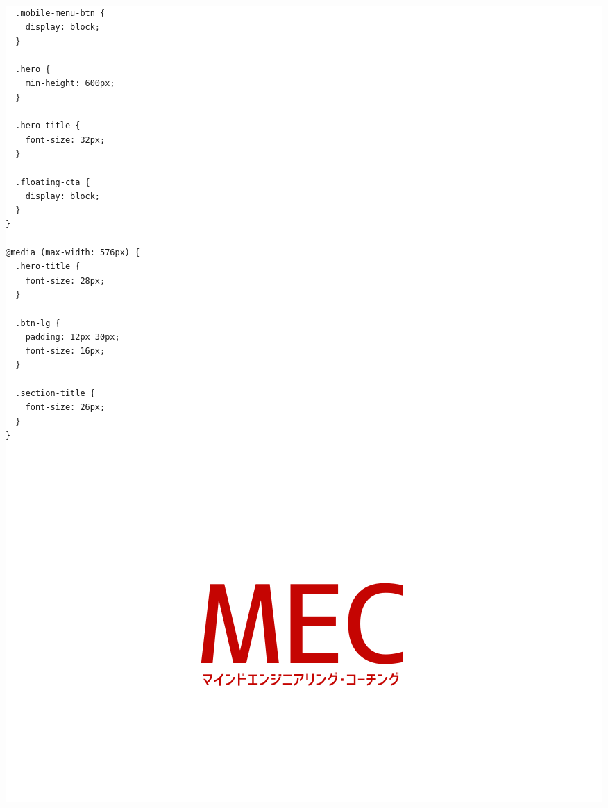       .mobile-menu-btn {
        display: block;
      }
      
      .hero {
        min-height: 600px;
      }
      
      .hero-title {
        font-size: 32px;
      }
      
      .floating-cta {
        display: block;
      }
    }
    
    @media (max-width: 576px) {
      .hero-title {
        font-size: 28px;
      }
      
      .btn-lg {
        padding: 12px 30px;
        font-size: 16px;
      }
      
      .section-title {
        font-size: 26px;
      }
    }
  </style>
</head>
<body>
  
  <header class="header">
    <div class="container">
      <div class="header-inner">
        <div class="logo">
          <img src="images/mec-logo.png" alt="MEC Logo">
        </div>